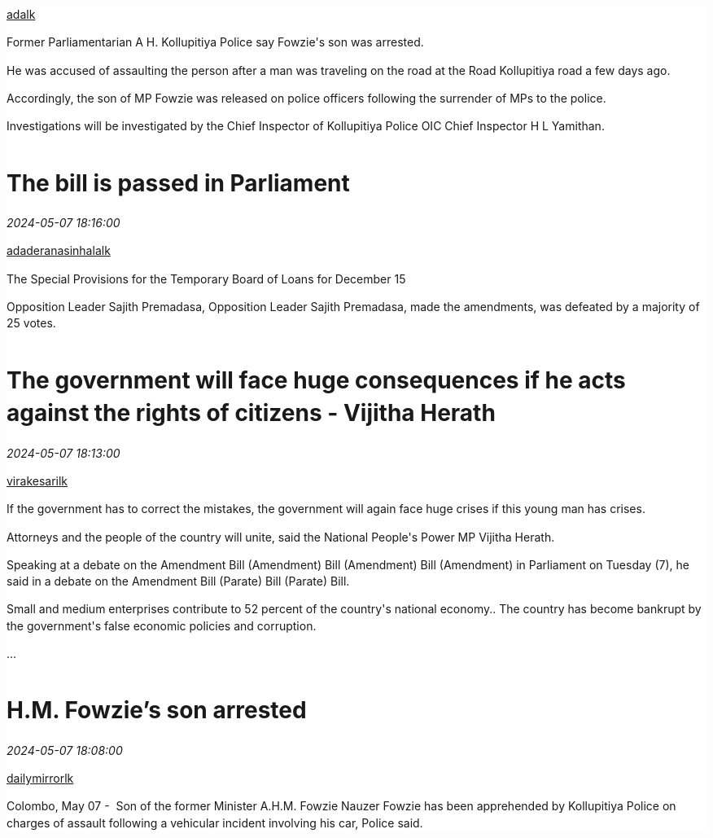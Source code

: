 [adalk](https://www.ada.lk/breaking_news/ෆවුසිගේ-පුතා-අත්අඩංගුවට/11-409479)

Former Parliamentarian A H. Kollupitiya Police say Fowzie's son was arrested.

He was accused of assaulting the person after a man was traveling on the road at the Road Kollupitiya road a few days ago.

Accordingly, the son of MP Fowzie was released on police officers following the surrender of MPs to the police.

Investigations will be investigated by the Chief Inspector of Kollupitiya Police OIC Chief Inspector H L Yamithan.



# The bill is passed in Parliament

*2024-05-07 18:16:00*

[adaderanasinhalalk](http://sinhala.adaderana.lk/news/196377)

The Special Provisions for the Temporary Board of Loans for December 15

Opposition Leader Sajith Premadasa, Opposition Leader Sajith Premadasa, made the amendments, was defeated by a majority of 25 votes.



# The government will face huge consequences if he acts against the rights of citizens - Vijitha Herath

*2024-05-07 18:13:00*

[virakesarilk](https://www.virakesari.lk/article/182919)

If the government has to correct the mistakes, the government will again face huge crises if this young man has crises.

Attorneys and the people of the country will unite, said the National People's Power MP Vijitha Herath.

Speaking at a debate on the Amendment Bill (Amendment) Bill (Amendment) Bill (Amendment) in Parliament on Tuesday (7), he said in a debate on the Amendment Bill (Parate) Bill (Parate) Bill.

Small and medium enterprises contribute to 52 percent of the country's national economy.. The country has become bankrupt by the government's false economic policies and corruption.

...



# H.M. Fowzie’s son arrested

*2024-05-07 18:08:00*

[dailymirrorlk](https://www.dailymirror.lk/breaking-news/H-M-Fowzies-son-arrested/108-282102)

Colombo, May 07 -  Son of the former Minister A.H.M. Fowzie Nauzer Fowzie has been apprehended by Kollupitiya Police on charges of assault following a vehicular incident involving his car, Police said.
